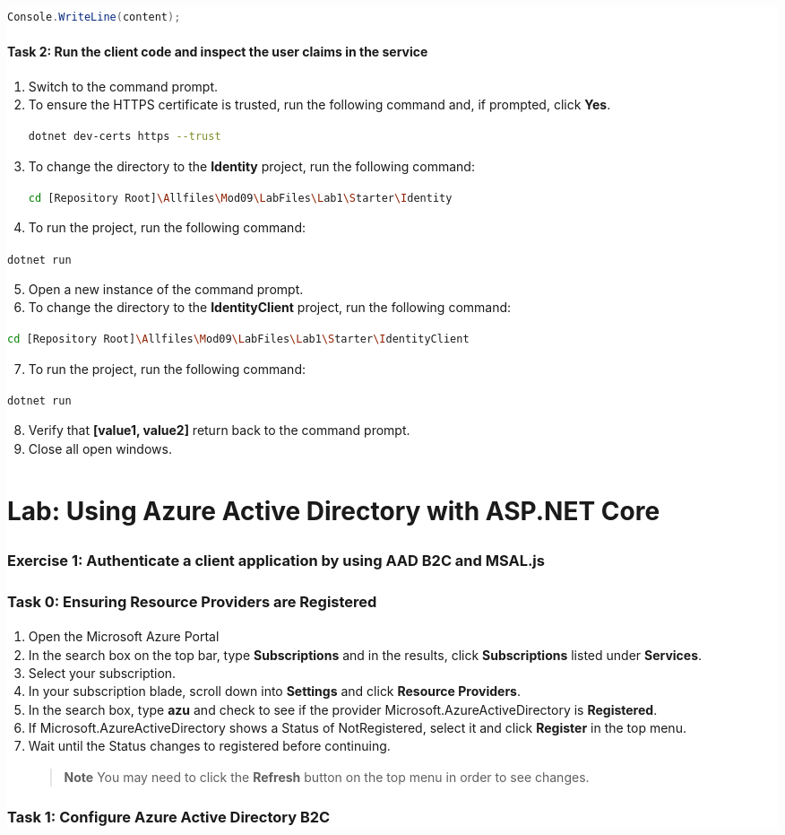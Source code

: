    ```cs
   Console.WriteLine(content);
   ```

#### Task 2: Run the client code and inspect the user claims in the service

1. Switch to the command prompt.
2. To ensure the HTTPS certificate is trusted, run the following command and, if prompted, click **Yes**.
   ```bash
   dotnet dev-certs https --trust
   ```
3. To change the directory to the **Identity** project, run the following command:
   ```bash
   cd [Repository Root]\Allfiles\Mod09\LabFiles\Lab1\Starter\Identity
   ```
4.  To run the project, run the following command:
   ```bash
   dotnet run
   ```
5.  Open a new instance of the command prompt.
6.  To change the directory to the **IdentityClient** project, run the following command:
   ```bash
   cd [Repository Root]\Allfiles\Mod09\LabFiles\Lab1\Starter\IdentityClient
   ```
7.  To run the project, run the following command:
   ```bash
   dotnet run
   ```
8.  Verify that **[value1, value2]** return back to the command prompt.
9.  Close all open windows.

# Lab: Using Azure Active Directory with ASP.NET Core 

### Exercise 1: Authenticate a client application by using AAD B2C and MSAL.js

### Task 0: Ensuring Resource Providers are Registered

1. Open the Microsoft Azure Portal
2. In the search box on the top bar, type **Subscriptions** and in the results, click **Subscriptions** listed under **Services**.
3. Select your subscription.
4. In your subscription blade, scroll down into **Settings** and click **Resource Providers**.
5. In the search box, type **azu** and check to see if the provider Microsoft.AzureActiveDirectory is **Registered**.
6. If Microsoft.AzureActiveDirectory shows a Status of NotRegistered, select it and click **Register** in the top menu.
7. Wait until the Status changes to registered before continuing.
   >**Note** You may need to click the **Refresh** button on the top menu in order to see changes.

### Task 1: Configure Azure Active Directory B2C
